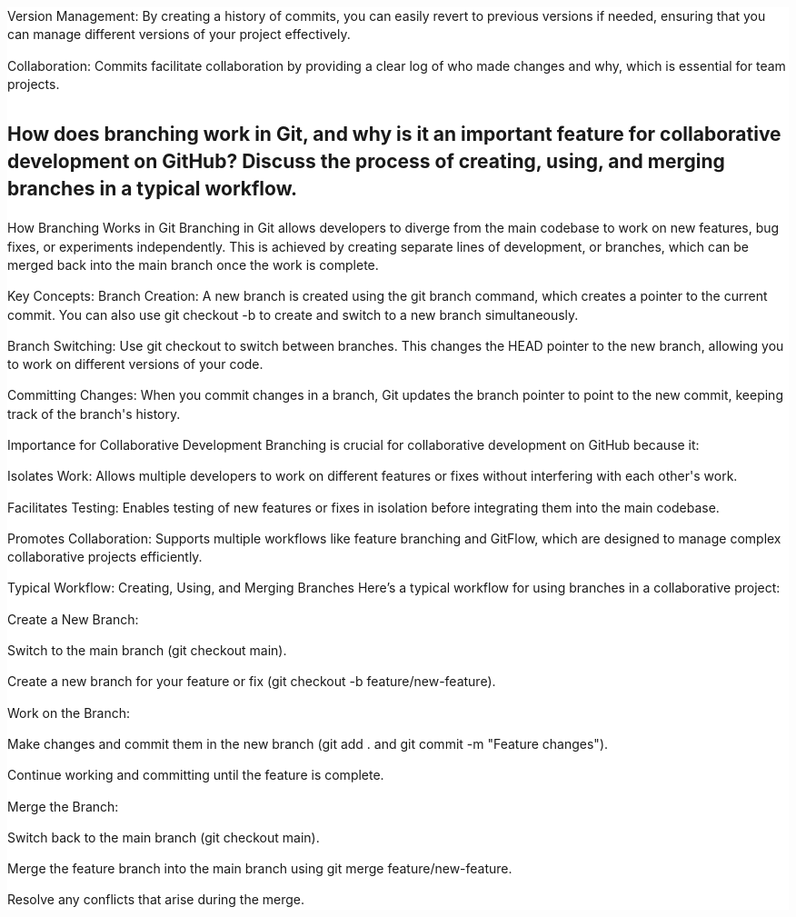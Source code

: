 Version Management: By creating a history of commits, you can easily revert to previous versions if needed, ensuring that you can manage different versions of your project effectively.

Collaboration: Commits facilitate collaboration by providing a clear log of who made changes and why, which is essential for team projects.
## How does branching work in Git, and why is it an important feature for collaborative development on GitHub? Discuss the process of creating, using, and merging branches in a typical workflow.
How Branching Works in Git
Branching in Git allows developers to diverge from the main codebase to work on new features, bug fixes, or experiments independently. This is achieved by creating separate lines of development, or branches, which can be merged back into the main branch once the work is complete.

Key Concepts:
Branch Creation: A new branch is created using the git branch command, which creates a pointer to the current commit. You can also use git checkout -b to create and switch to a new branch simultaneously.

Branch Switching: Use git checkout to switch between branches. This changes the HEAD pointer to the new branch, allowing you to work on different versions of your code.

Committing Changes: When you commit changes in a branch, Git updates the branch pointer to point to the new commit, keeping track of the branch's history.

Importance for Collaborative Development
Branching is crucial for collaborative development on GitHub because it:

Isolates Work: Allows multiple developers to work on different features or fixes without interfering with each other's work.

Facilitates Testing: Enables testing of new features or fixes in isolation before integrating them into the main codebase.

Promotes Collaboration: Supports multiple workflows like feature branching and GitFlow, which are designed to manage complex collaborative projects efficiently.

Typical Workflow: Creating, Using, and Merging Branches
Here’s a typical workflow for using branches in a collaborative project:

Create a New Branch:

Switch to the main branch (git checkout main).

Create a new branch for your feature or fix (git checkout -b feature/new-feature).

Work on the Branch:

Make changes and commit them in the new branch (git add . and git commit -m "Feature changes").

Continue working and committing until the feature is complete.

Merge the Branch:

Switch back to the main branch (git checkout main).

Merge the feature branch into the main branch using git merge feature/new-feature.

Resolve any conflicts that arise during the merge.

